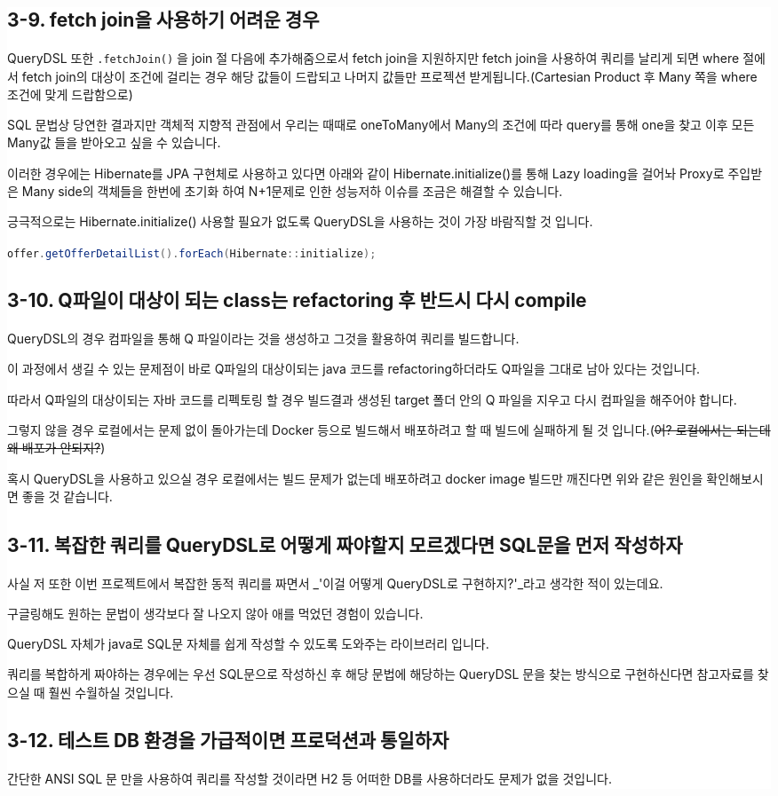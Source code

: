   

  

  ## 3-9. fetch join을 사용하기 어려운 경우

  QueryDSL 또한 `.fetchJoin()` 을 join 절 다음에 추가해줌으로서 fetch join을 지원하지만 fetch join을 사용하여 쿼리를 날리게 되면 where 절에서 fetch join의 대상이 조건에 걸리는 경우 해당 값들이 드랍되고 나머지 값들만 프로젝션 받게됩니다.(Cartesian Product 후 Many 쪽을 where 조건에 맞게 드랍함으로)

  SQL 문법상 당연한 결과지만 객체적 지향적 관점에서 우리는 때때로 oneToMany에서 Many의 조건에 따라 query를 통해 one을 찾고 이후 모든 Many값 들을 받아오고 싶을 수 있습니다. 

  이러한 경우에는 Hibernate를 JPA 구현체로 사용하고 있다면 아래와 같이 Hibernate.initialize()를 통해 Lazy loading을 걸어놔 Proxy로 주입받은 Many side의 객체들을 한번에 초기화 하여 N+1문제로 인한 성능저하 이슈를 조금은 해결할 수 있습니다.

  긍극적으로는 Hibernate.initialize() 사용할 필요가 없도록 QueryDSL을 사용하는 것이 가장 바람직할 것 입니다.
  
  ```java
  offer.getOfferDetailList().forEach(Hibernate::initialize);
  ```

  

  

  ## 3-10. Q파일이 대상이 되는 class는 refactoring 후 반드시 다시 compile

  QueryDSL의 경우 컴파일을 통해  Q 파일이라는 것을 생성하고 그것을 활용하여 쿼리를 빌드합니다.

  이 과정에서 생길 수 있는 문제점이 바로 Q파일의 대상이되는 java 코드를 refactoring하더라도 Q파일을 그대로 남아 있다는 것입니다.

  따라서 Q파일의 대상이되는 자바 코드를 리펙토링 할 경우 빌드결과 생성된 target 폴더 안의 Q 파일을 지우고 다시 컴파일을 해주어야 합니다. 

  그렇지 않을 경우 로컬에서는 문제 없이 돌아가는데 Docker 등으로 빌드해서 배포하려고 할 때 빌드에 실패하게 될 것 입니다.(~~어? 로컬에서는 되는데 왜 배포가 안되지?~~) 

  혹시 QueryDSL을 사용하고 있으실 경우 로컬에서는 빌드 문제가 없는데 배포하려고 docker image 빌드만 깨진다면 위와 같은 원인을 확인해보시면 좋을 것 같습니다.

  

  

  ## 3-11. 복잡한 쿼리를 QueryDSL로 어떻게 짜야할지 모르겠다면 SQL문을 먼저 작성하자

  사실 저 또한 이번 프로젝트에서 복잡한 동적 쿼리를 짜면서 _'이걸 어떻게 QueryDSL로 구현하지?'_라고 생각한 적이 있는데요.

  구글링해도 원하는 문법이 생각보다 잘 나오지 않아 애를 먹었던 경험이 있습니다.

  

  QueryDSL 자체가 java로 SQL문 자체를 쉽게 작성할 수 있도록 도와주는 라이브러리 입니다. 

  쿼리를 복합하게 짜야하는 경우에는 우선 SQL문으로 작성하신 후 해당 문법에 해당하는 QueryDSL 문을 찾는 방식으로 구현하신다면 참고자료를 찾으실 때 훨씬 수월하실 것입니다.

  

  

  ## 3-12. 테스트 DB 환경을 가급적이면 프로덕션과 통일하자

  간단한 ANSI SQL 문 만을 사용하여 쿼리를 작성할 것이라면 H2 등 어떠한 DB를 사용하더라도 문제가 없을 것입니다.
